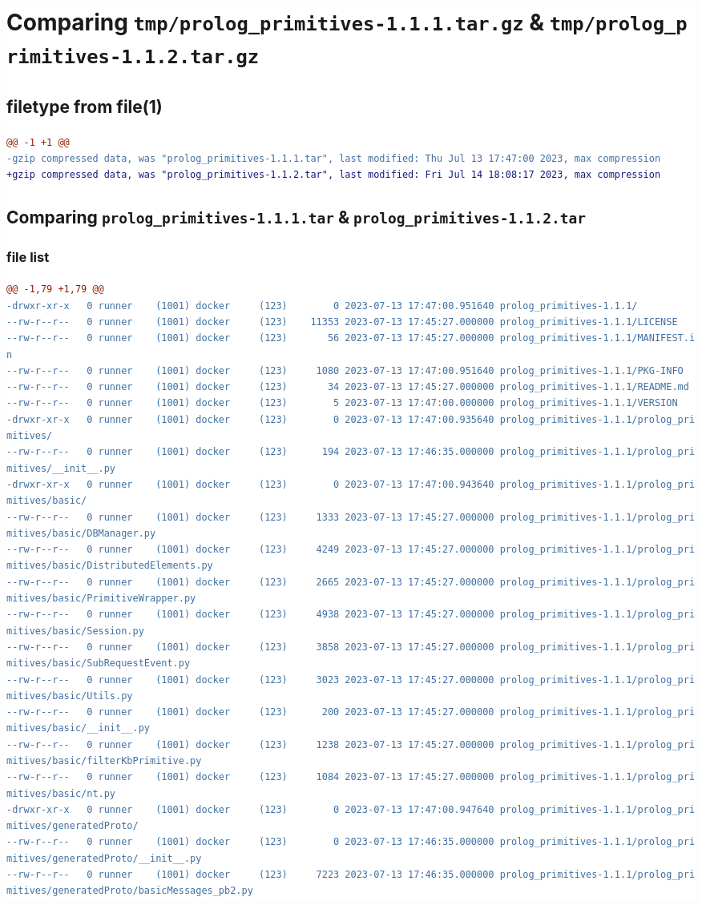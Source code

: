 # Comparing `tmp/prolog_primitives-1.1.1.tar.gz` & `tmp/prolog_primitives-1.1.2.tar.gz`

## filetype from file(1)

```diff
@@ -1 +1 @@
-gzip compressed data, was "prolog_primitives-1.1.1.tar", last modified: Thu Jul 13 17:47:00 2023, max compression
+gzip compressed data, was "prolog_primitives-1.1.2.tar", last modified: Fri Jul 14 18:08:17 2023, max compression
```

## Comparing `prolog_primitives-1.1.1.tar` & `prolog_primitives-1.1.2.tar`

### file list

```diff
@@ -1,79 +1,79 @@
-drwxr-xr-x   0 runner    (1001) docker     (123)        0 2023-07-13 17:47:00.951640 prolog_primitives-1.1.1/
--rw-r--r--   0 runner    (1001) docker     (123)    11353 2023-07-13 17:45:27.000000 prolog_primitives-1.1.1/LICENSE
--rw-r--r--   0 runner    (1001) docker     (123)       56 2023-07-13 17:45:27.000000 prolog_primitives-1.1.1/MANIFEST.in
--rw-r--r--   0 runner    (1001) docker     (123)     1080 2023-07-13 17:47:00.951640 prolog_primitives-1.1.1/PKG-INFO
--rw-r--r--   0 runner    (1001) docker     (123)       34 2023-07-13 17:45:27.000000 prolog_primitives-1.1.1/README.md
--rw-r--r--   0 runner    (1001) docker     (123)        5 2023-07-13 17:47:00.000000 prolog_primitives-1.1.1/VERSION
-drwxr-xr-x   0 runner    (1001) docker     (123)        0 2023-07-13 17:47:00.935640 prolog_primitives-1.1.1/prolog_primitives/
--rw-r--r--   0 runner    (1001) docker     (123)      194 2023-07-13 17:46:35.000000 prolog_primitives-1.1.1/prolog_primitives/__init__.py
-drwxr-xr-x   0 runner    (1001) docker     (123)        0 2023-07-13 17:47:00.943640 prolog_primitives-1.1.1/prolog_primitives/basic/
--rw-r--r--   0 runner    (1001) docker     (123)     1333 2023-07-13 17:45:27.000000 prolog_primitives-1.1.1/prolog_primitives/basic/DBManager.py
--rw-r--r--   0 runner    (1001) docker     (123)     4249 2023-07-13 17:45:27.000000 prolog_primitives-1.1.1/prolog_primitives/basic/DistributedElements.py
--rw-r--r--   0 runner    (1001) docker     (123)     2665 2023-07-13 17:45:27.000000 prolog_primitives-1.1.1/prolog_primitives/basic/PrimitiveWrapper.py
--rw-r--r--   0 runner    (1001) docker     (123)     4938 2023-07-13 17:45:27.000000 prolog_primitives-1.1.1/prolog_primitives/basic/Session.py
--rw-r--r--   0 runner    (1001) docker     (123)     3858 2023-07-13 17:45:27.000000 prolog_primitives-1.1.1/prolog_primitives/basic/SubRequestEvent.py
--rw-r--r--   0 runner    (1001) docker     (123)     3023 2023-07-13 17:45:27.000000 prolog_primitives-1.1.1/prolog_primitives/basic/Utils.py
--rw-r--r--   0 runner    (1001) docker     (123)      200 2023-07-13 17:45:27.000000 prolog_primitives-1.1.1/prolog_primitives/basic/__init__.py
--rw-r--r--   0 runner    (1001) docker     (123)     1238 2023-07-13 17:45:27.000000 prolog_primitives-1.1.1/prolog_primitives/basic/filterKbPrimitive.py
--rw-r--r--   0 runner    (1001) docker     (123)     1084 2023-07-13 17:45:27.000000 prolog_primitives-1.1.1/prolog_primitives/basic/nt.py
-drwxr-xr-x   0 runner    (1001) docker     (123)        0 2023-07-13 17:47:00.947640 prolog_primitives-1.1.1/prolog_primitives/generatedProto/
--rw-r--r--   0 runner    (1001) docker     (123)        0 2023-07-13 17:46:35.000000 prolog_primitives-1.1.1/prolog_primitives/generatedProto/__init__.py
--rw-r--r--   0 runner    (1001) docker     (123)     7223 2023-07-13 17:46:35.000000 prolog_primitives-1.1.1/prolog_primitives/generatedProto/basicMessages_pb2.py
```